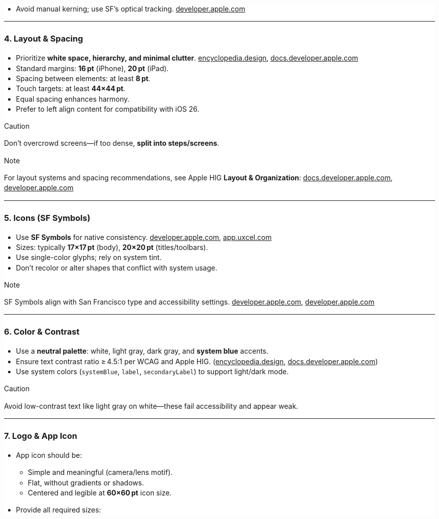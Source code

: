 * Avoid manual kerning; use SF’s optical tracking. [developer.apple.com][2]

---

### 4. Layout & Spacing

* Prioritize **white space, hierarchy, and minimal clutter**. [encyclopedia.design][6], [docs.developer.apple.com][7]
* Standard margins: **16 pt** (iPhone), **20 pt** (iPad).
* Spacing between elements: at least **8 pt**.
* Touch targets: at least **44×44 pt**.
* Equal spacing enhances harmony.
* Prefer to left align content for compatibility with iOS 26.

> [!CAUTION]
>  Don’t overcrowd screens—if too dense, **split into steps/screens**.

> [!NOTE]
> For layout systems and spacing recommendations, see Apple HIG **Layout & Organization**: [docs.developer.apple.com][7], [developer.apple.com][8]

---

### 5. Icons (SF Symbols)

* Use **SF Symbols** for native consistency. [developer.apple.com][9], [app.uxcel.com][10]
* Sizes: typically **17×17 pt** (body), **20×20 pt** (titles/toolbars).
* Use single-color glyphs; rely on system tint.
* Don’t recolor or alter shapes that conflict with system usage.

> [!NOTE]
>  SF Symbols align with San Francisco type and accessibility settings. [developer.apple.com][9], [developer.apple.com][11]

---

### 6. Color & Contrast

* Use a **neutral palette**: white, light gray, dark gray, and **system blue** accents.
* Ensure text contrast ratio ≥ 4.5:1 per WCAG and Apple HIG. ([encyclopedia.design][6], [docs.developer.apple.com][12])
* Use system colors (`systemBlue`, `label`, `secondaryLabel`) to support light/dark mode.

> [!CAUTION]
>  Avoid low-contrast text like light gray on white—these fail accessibility and appear weak.

---

### 7. Logo & App Icon

* App icon should be:

  * Simple and meaningful (camera/lens motif).
  * Flat, without gradients or shadows.
  * Centered and legible at **60×60 pt** icon size.
* Provide all required sizes:


[1]: https://developer.apple.com/design/human-interface-guidelines/writing?utm_source=chatgpt.com "Writing | Apple Developer Documentation"
[2]: https://developer.apple.com/design/human-interface-guidelines/typography?utm_source=chatgpt.com "Typography | Apple Developer Documentation"
[3]: https://msc-kobol-public-prod.apple.com/design/Human-Interface-Guidelines/typography?utm_source=chatgpt.com "Typography | Apple Developer Documentation"
[4]: https://median.co/blog/apples-ui-dos-and-donts-typography?utm_source=chatgpt.com "What are Apple’s guidelines on typography for iOS apps?"
[5]: https://codershigh.github.io/guidelines/ios/human-interface-guidelines/visual-design/typography/index.html?utm_source=chatgpt.com "Typography - Visual Design - iOS Human Interface Guidelines - GitHub Pages"
[6]: https://encyclopedia.design/2025/02/03/the-essence-of-apple-design-a-deep-dive-into-human-centered-innovation/?utm_source=chatgpt.com "The Impact of Apple Human Interface Guidelines on UX"
[7]: https://docs.developer.apple.com/design/Human-Interface-Guidelines/layout?utm_source=chatgpt.com "Layout | Apple Developer Documentation"
[8]: https://developer.apple.com/design/human-interface-guidelines/layout-and-organization?utm_source=chatgpt.com "Human Interface Guidelines - Apple Developer"
[9]: https://developer.apple.com/design/human-interface-guidelines/sf-symbols?utm_source=chatgpt.com "SF Symbols | Apple Developer Documentation"
[10]: https://app.uxcel.com/courses/apple-hig/icons-symbols-guidelines-647?utm_source=chatgpt.com "Icons & Symbols Guidelines Lesson | Uxcel"
[11]: https://developer.apple.com/sf-symbols/?utm_source=chatgpt.com "SF Symbols - Apple Developer"
[12]: https://docs.developer.apple.com/design/human-interface-guidelines/inclusion?utm_source=chatgpt.com "Inclusion - Apple Developer Documentation"
[13]: https://developer.apple.com/design/human-interface-guidelines/icons?utm_source=chatgpt.com "Icons | Apple Developer Documentation"
[14]: https://devimages-cdn.apple.com/wwdc-services/images/C03E6E6D-A32A-41D0-9E50-C3C6059820AA/guides-76105412-ED4C-4D9D-AAA5-E039F7FE142B/WWDC24-Design.pdf?utm_source=chatgpt.com "Design Highlights - Apple Inc."